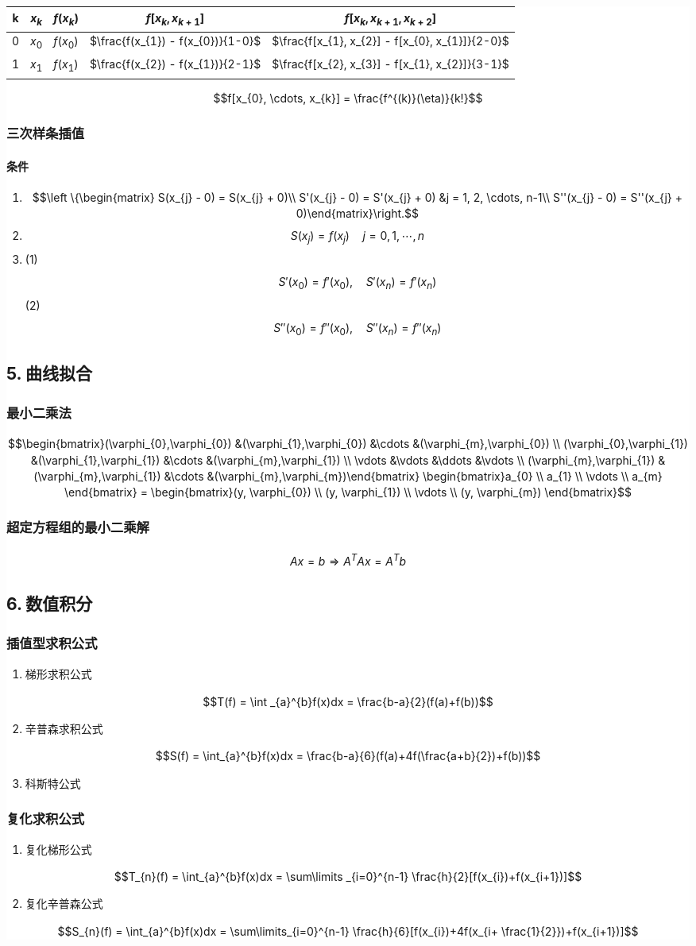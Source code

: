 |k|$x_{k}$|$f(x_{k})$|$f[x_{k}, x_{k+1}]$|$f[x_{k}, x_{k+1}, x_{k+2}]$
|--|--|--|--|--|
|0|$x_{0}$|$f(x_0)$|$\frac{f(x_{1}) - f(x_{0})}{1-0}$|$\frac{f[x_{1}, x_{2}] - f[x_{0}, x_{1}]}{2-0}$|
|1|$x_{1}$|$f(x_1)$|$\frac{f(x_{2}) - f(x_{1})}{2-1}$|$\frac{f[x_{2}, x_{3}] - f[x_{1}, x_{2}]}{3-1}$|

$$f[x_{0}, \cdots, x_{k}] = \frac{f^{(k)}(\eta)}{k!}$$
### 三次样条插值

#### 条件

1. $$\left \{\begin{matrix} S(x_{j} - 0) = S(x_{j} + 0)\\ S'(x_{j} - 0) = S'(x_{j} + 0) &j = 1, 2, \cdots, n-1\\ S''(x_{j} - 0) = S''(x_{j} + 0)\end{matrix}\right.$$
2. $$S(x_{j}) = f(x_{j})\quad j = 0, 1, \cdots, n$$
3. (1) $$S'(x_{0}) = f'(x_{0}), \quad S'(x_{n}) = f'(x_{n})$$
(2)$$S''(x_{0}) = f''(x_{0}), \quad S''(x_{n}) = f''(x_{n})$$

## 5. 曲线拟合

### 最小二乘法

$$\begin{bmatrix}(\varphi_{0},\varphi_{0}) &(\varphi_{1},\varphi_{0}) &\cdots &(\varphi_{m},\varphi_{0}) \\ (\varphi_{0},\varphi_{1}) &(\varphi_{1},\varphi_{1}) &\cdots &(\varphi_{m},\varphi_{1}) \\ \vdots &\vdots &\ddots &\vdots \\ (\varphi_{m},\varphi_{1}) &(\varphi_{m},\varphi_{1}) &\cdots &(\varphi_{m},\varphi_{m})\end{bmatrix} \begin{bmatrix}a_{0} \\ a_{1} \\ \vdots \\ a_{m} \end{bmatrix} = \begin{bmatrix}(y, \varphi_{0}) \\ (y, \varphi_{1}) \\ \vdots \\ (y, \varphi_{m}) \end{bmatrix}$$

### 超定方程组的最小二乘解

$$Ax = b \Longrightarrow A^{T}Ax = A^{T}b$$

## 6. 数值积分

### 插值型求积公式

1. 梯形求积公式

$$T(f) = \int _{a}^{b}f(x)dx = \frac{b-a}{2}(f(a)+f(b))$$

2. 辛普森求积公式

$$S(f) = \int_{a}^{b}f(x)dx = \frac{b-a}{6}(f(a)+4f(\frac{a+b}{2})+f(b))$$

3. 科斯特公式

### 复化求积公式

1. 复化梯形公式

$$T_{n}(f) = \int_{a}^{b}f(x)dx = \sum\limits _{i=0}^{n-1} \frac{h}{2}[f(x_{i})+f(x_{i+1})]$$

2. 复化辛普森公式

$$S_{n}(f) = \int_{a}^{b}f(x)dx = \sum\limits_{i=0}^{n-1} \frac{h}{6}[f(x_{i})+4f(x_{i+ \frac{1}{2}})+f(x_{i+1})]$$
